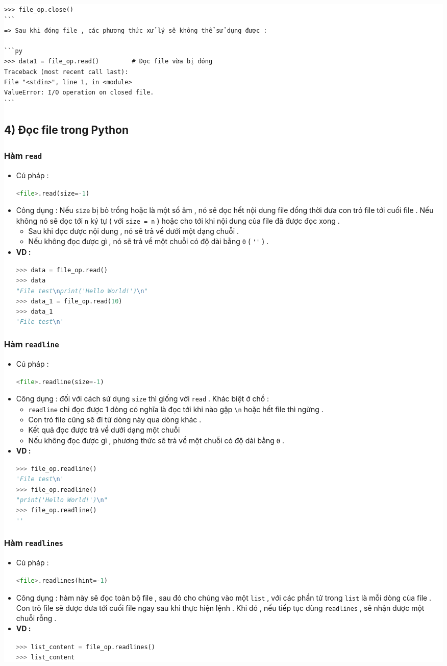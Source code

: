     >>> file_op.close()
    ```
    => Sau khi đóng file , các phương thức xử lý sẽ không thể sử dụng được :

    ```py
    >>> data1 = file_op.read()         # Đọc file vừa bị đóng
    Traceback (most recent call last):
    File "<stdin>", line 1, in <module>
    ValueError: I/O operation on closed file.
    ```
## **4) Đọc file trong Python**
### **Hàm `read`**
- Cú pháp :
    ```py
    <file>.read(size=-1)
    ```
- Công dụng : Nếu `size` bị bỏ trống hoặc là một số âm , nó sẽ đọc hết nội dung file đồng thời đưa con trỏ file tới cuối file . Nếu không nó sẽ đọc tới `n` ký tự ( với `size = n` ) hoặc cho tới khi nội dung của file đã được đọc xong .
    - Sau khi đọc được nội dung , nó sẽ trả về dưới một dạng chuỗi .
    - Nếu không đọc được gì , nó sẽ trả về một chuỗi có độ dài bằng `0` ( `''` ) .
- **VD :**
    ```py
    >>> data = file_op.read()
    >>> data
    "File test\nprint('Hello World!')\n"
    >>> data_1 = file_op.read(10)
    >>> data_1
    'File test\n'
    ```
### **Hàm `readline`**
- Cú pháp :
    ```py
    <file>.readline(size=-1)
    ```
- Công dụng : đối với cách sử dụng `size` thì giống với `read` . Khác biệt ở chỗ :
    - `readline` chỉ đọc được 1 dòng có nghĩa là đọc tới khi nào gặp `\n` hoặc hết file thì ngừng .
    - Con trỏ file cũng sẽ đi từ dòng này qua dòng khác .
    - Kết quả đọc được trả về dưới dạng một chuỗi
    - Nếu không đọc được gì , phương thức sẽ trả về một chuỗi có độ dài bằng `0` .
- **VD :**
    ```py
    >>> file_op.readline()
    'File test\n'
    >>> file_op.readline()
    "print('Hello World!')\n"
    >>> file_op.readline()
    ''
    ```
### **Hàm `readlines`**
- Cú pháp :
    ```py
    <file>.readlines(hint=-1)
    ```
- Công dụng : hàm này sẽ đọc toàn bộ file , sau đó cho chúng vào một `list` , với các phần tử trong `list` là mỗi dòng của file . Con trỏ file sẽ được đưa tới cuối file ngay sau khi thực hiện lệnh . Khi đó , nếu tiếp tục dùng `readlines` , sẽ nhận được một chuỗi rỗng .
- **VD :**
    ```py
    >>> list_content = file_op.readlines()
    >>> list_content